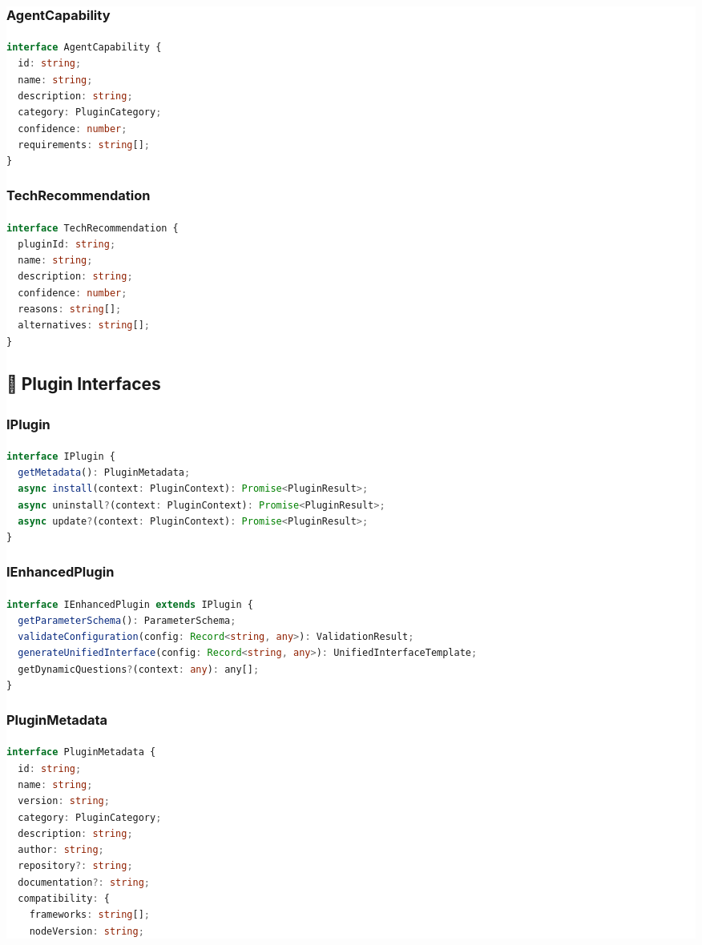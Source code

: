 ### **AgentCapability**

```typescript
interface AgentCapability {
  id: string;
  name: string;
  description: string;
  category: PluginCategory;
  confidence: number;
  requirements: string[];
}
```

### **TechRecommendation**

```typescript
interface TechRecommendation {
  pluginId: string;
  name: string;
  description: string;
  confidence: number;
  reasons: string[];
  alternatives: string[];
}
```

## 🔌 Plugin Interfaces

### **IPlugin**

```typescript
interface IPlugin {
  getMetadata(): PluginMetadata;
  async install(context: PluginContext): Promise<PluginResult>;
  async uninstall?(context: PluginContext): Promise<PluginResult>;
  async update?(context: PluginContext): Promise<PluginResult>;
}
```

### **IEnhancedPlugin**

```typescript
interface IEnhancedPlugin extends IPlugin {
  getParameterSchema(): ParameterSchema;
  validateConfiguration(config: Record<string, any>): ValidationResult;
  generateUnifiedInterface(config: Record<string, any>): UnifiedInterfaceTemplate;
  getDynamicQuestions?(context: any): any[];
}
```

### **PluginMetadata**

```typescript
interface PluginMetadata {
  id: string;
  name: string;
  version: string;
  category: PluginCategory;
  description: string;
  author: string;
  repository?: string;
  documentation?: string;
  compatibility: {
    frameworks: string[];
    nodeVersion: string;
```